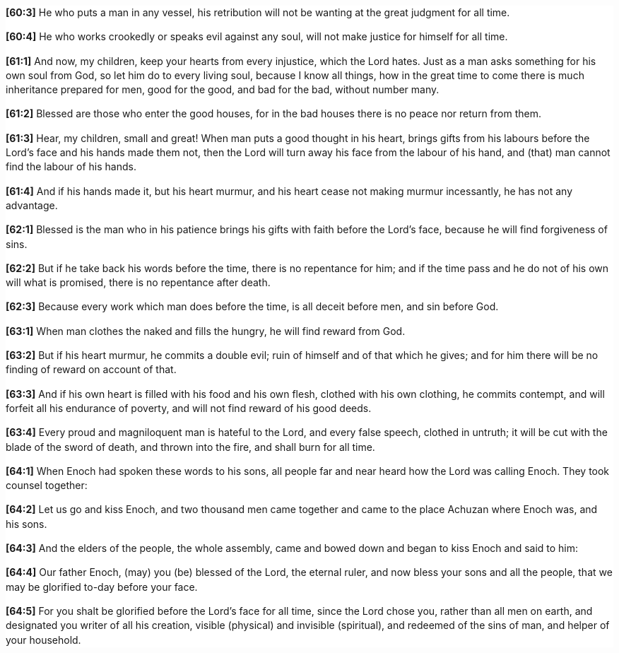 **[60:3]** He who puts a man in any vessel, his retribution will not be wanting at the great judgment for all time. 

**[60:4]** He who works crookedly or speaks evil against any soul, will not make justice for himself for all time.

**[61:1]** And now, my children, keep your hearts from every injustice, which the Lord hates. Just as a man asks something for his own soul from God, so let him do to every living soul, because I know all things, how in the great time to come there is much inheritance prepared for men, good for the good, and bad for the bad, without number many. 

**[61:2]** Blessed are those who enter the good houses, for in the bad houses there is no peace nor return from them. 

**[61:3]** Hear, my children, small and great! When man puts a good thought in his heart, brings gifts from his labours before the Lord’s face and his hands made them not, then the Lord will turn away his face from the labour of his hand, and (that) man cannot find the labour of his hands. 

**[61:4]** And if his hands made it, but his heart murmur, and his heart cease not making murmur incessantly, he has not any advantage.

**[62:1]** Blessed is the man who in his patience brings his gifts with faith before the Lord’s face, because he will find forgiveness of sins. 

**[62:2]** But if he take back his words before the time, there is no repentance for him; and if the time pass and he do not of his own will what is promised, there is no repentance after death. 

**[62:3]** Because every work which man does before the time, is all deceit before men, and sin before God.

**[63:1]** When man clothes the naked and fills the hungry, he will find reward from God. 

**[63:2]** But if his heart murmur, he commits a double evil; ruin of himself and of that which he gives; and for him there will be no finding of reward on account of that. 

**[63:3]** And if his own heart is filled with his food and his own flesh, clothed with his own clothing, he commits contempt, and will forfeit all his endurance of poverty, and will not find reward of his good deeds. 

**[63:4]** Every proud and magniloquent man is hateful to the Lord, and every false speech, clothed in untruth; it will be cut with the blade of the sword of death, and thrown into the fire, and shall burn for all time.

**[64:1]** When Enoch had spoken these words to his sons, all people far and near heard how the Lord was calling Enoch. They took counsel together: 

**[64:2]** Let us go and kiss Enoch, and two thousand men came together and came to the place Achuzan where Enoch was, and his sons. 

**[64:3]** And the elders of the people, the whole assembly, came and bowed down and began to kiss Enoch and said to him: 

**[64:4]** Our father Enoch, (may) you (be) blessed of the Lord, the eternal ruler, and now bless your sons and all the people, that we may be glorified to-day before your face. 

**[64:5]** For you shalt be glorified before the Lord’s face for all time, since the Lord chose you, rather than all men on earth, and designated you writer of all his creation, visible (physical) and invisible (spiritual), and redeemed of the sins of man, and helper of your household.
